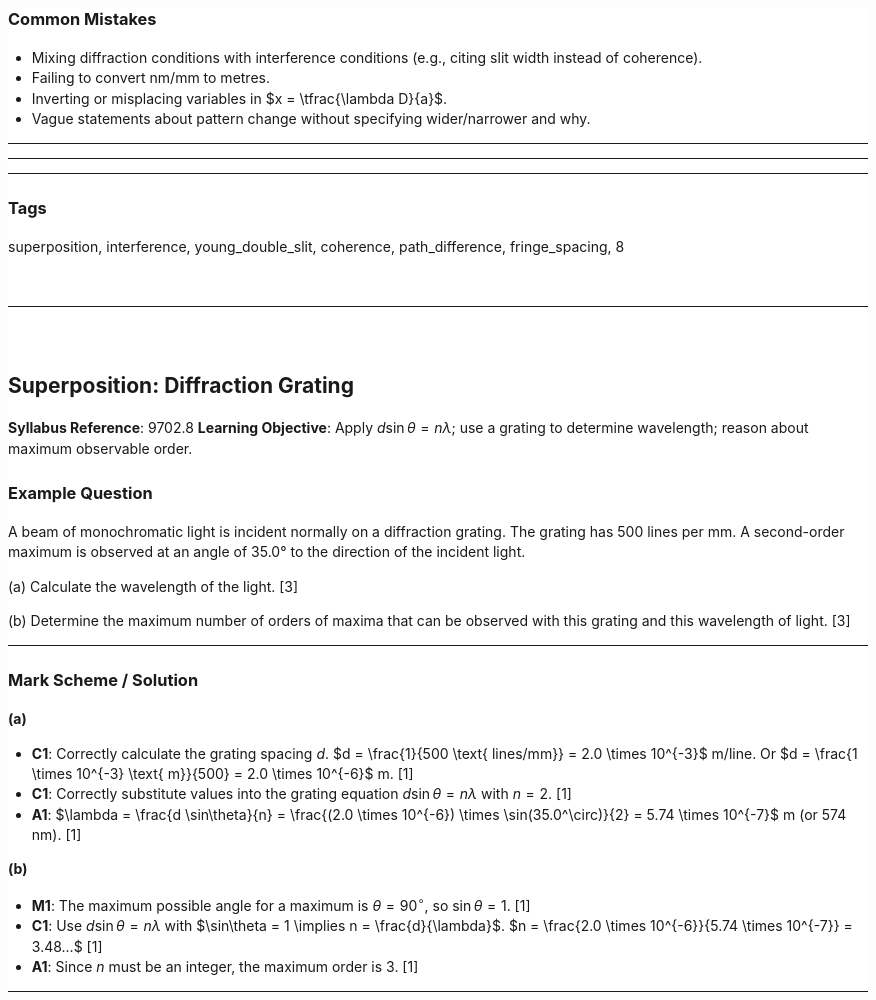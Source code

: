 ### Common Mistakes
- Mixing diffraction conditions with interference conditions (e.g., citing slit width instead of coherence).
- Failing to convert nm/mm to metres.
- Inverting or misplacing variables in $x = \tfrac{\lambda D}{a}$.
- Vague statements about pattern change without specifying wider/narrower and why.

---
 

---
 

---
### Tags
superposition, interference, young_double_slit, coherence, path_difference, fringe_spacing, 8

<br>
<hr>
<br>

## Superposition: Diffraction Grating

**Syllabus Reference**: 9702.8
**Learning Objective**: Apply $d\sin\theta=n\lambda$; use a grating to determine wavelength; reason about maximum observable order.

### Example Question

A beam of monochromatic light is incident normally on a diffraction grating. The grating has 500 lines per mm. A second-order maximum is observed at an angle of 35.0° to the direction of the incident light.

(a) Calculate the wavelength of the light. [3]

(b) Determine the maximum number of orders of maxima that can be observed with this grating and this wavelength of light. [3]

---
### Mark Scheme / Solution

**(a)**
- **C1**: Correctly calculate the grating spacing $d$. $d = \frac{1}{500 \text{ lines/mm}} = 2.0 \times 10^{-3}$ m/line. Or $d = \frac{1 \times 10^{-3} \text{ m}}{500} = 2.0 \times 10^{-6}$ m. [1]
- **C1**: Correctly substitute values into the grating equation $d \sin\theta = n\lambda$ with $n=2$. [1]
- **A1**: $\lambda = \frac{d \sin\theta}{n} = \frac{(2.0 \times 10^{-6}) \times \sin(35.0^\circ)}{2} = 5.74 \times 10^{-7}$ m (or 574 nm). [1]

**(b)**
- **M1**: The maximum possible angle for a maximum is $\theta = 90^\circ$, so $\sin\theta = 1$. [1]
- **C1**: Use $d \sin\theta = n\lambda$ with $\sin\theta = 1 \implies n = \frac{d}{\lambda}$.
   $n = \frac{2.0 \times 10^{-6}}{5.74 \times 10^{-7}} = 3.48...$ [1]
- **A1**: Since $n$ must be an integer, the maximum order is 3. [1]

---